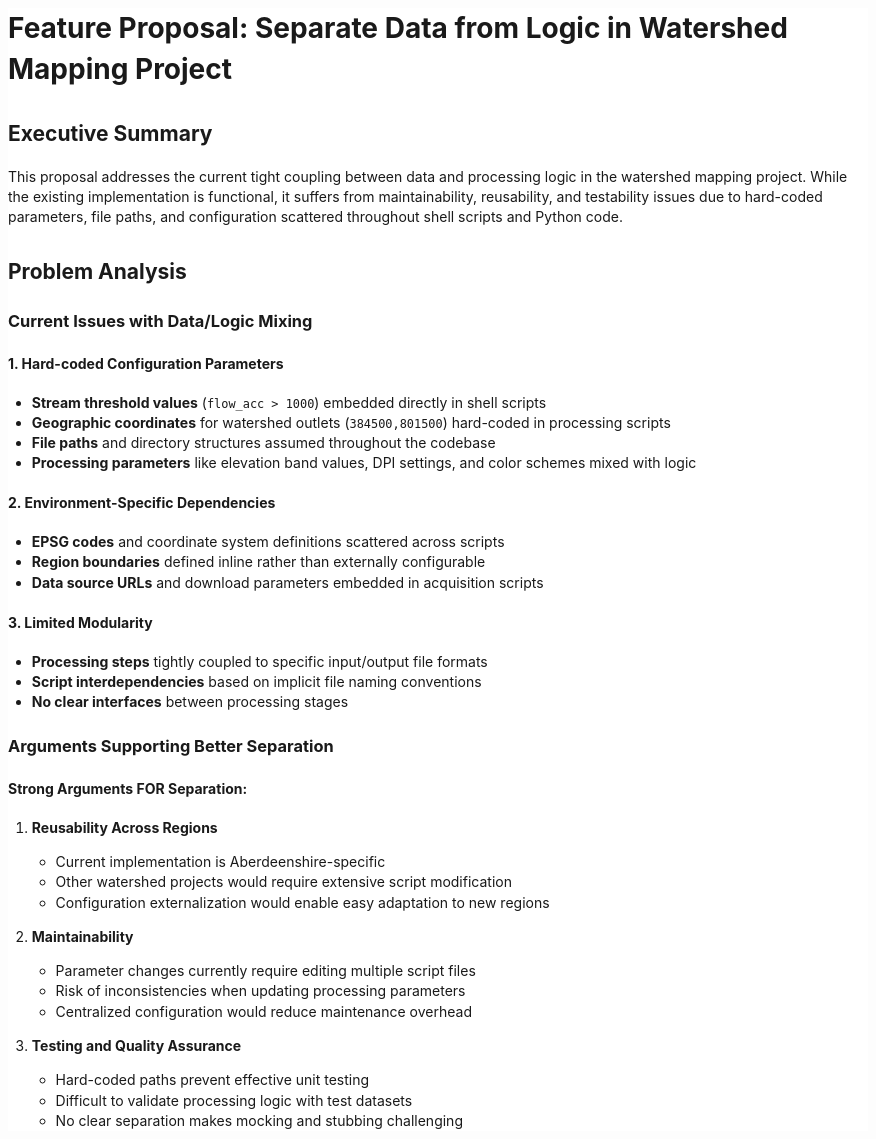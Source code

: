 # Feature Proposal: Separate Data from Logic in Watershed Mapping Project

## Executive Summary

This proposal addresses the current tight coupling between data and processing logic in the watershed mapping project. While the existing implementation is functional, it suffers from maintainability, reusability, and testability issues due to hard-coded parameters, file paths, and configuration scattered throughout shell scripts and Python code.

## Problem Analysis

### Current Issues with Data/Logic Mixing

#### 1. Hard-coded Configuration Parameters
- **Stream threshold values** (`flow_acc > 1000`) embedded directly in shell scripts
- **Geographic coordinates** for watershed outlets (`384500,801500`) hard-coded in processing scripts
- **File paths** and directory structures assumed throughout the codebase
- **Processing parameters** like elevation band values, DPI settings, and color schemes mixed with logic

#### 2. Environment-Specific Dependencies
- **EPSG codes** and coordinate system definitions scattered across scripts
- **Region boundaries** defined inline rather than externally configurable
- **Data source URLs** and download parameters embedded in acquisition scripts

#### 3. Limited Modularity
- **Processing steps** tightly coupled to specific input/output file formats
- **Script interdependencies** based on implicit file naming conventions
- **No clear interfaces** between processing stages

### Arguments Supporting Better Separation

#### Strong Arguments FOR Separation:

1. **Reusability Across Regions**
   - Current implementation is Aberdeenshire-specific
   - Other watershed projects would require extensive script modification
   - Configuration externalization would enable easy adaptation to new regions

2. **Maintainability**
   - Parameter changes currently require editing multiple script files
   - Risk of inconsistencies when updating processing parameters
   - Centralized configuration would reduce maintenance overhead

3. **Testing and Quality Assurance**
   - Hard-coded paths prevent effective unit testing
   - Difficult to validate processing logic with test datasets
   - No clear separation makes mocking and stubbing challenging
